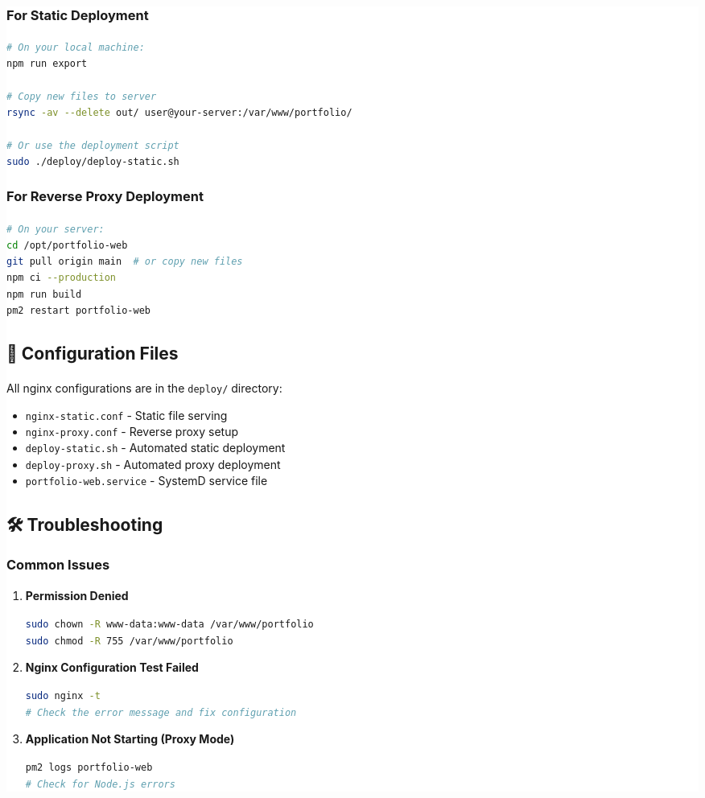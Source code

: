 ### For Static Deployment
```bash
# On your local machine:
npm run export

# Copy new files to server
rsync -av --delete out/ user@your-server:/var/www/portfolio/

# Or use the deployment script
sudo ./deploy/deploy-static.sh
```

### For Reverse Proxy Deployment
```bash
# On your server:
cd /opt/portfolio-web
git pull origin main  # or copy new files
npm ci --production
npm run build
pm2 restart portfolio-web
```

## 🔧 Configuration Files

All nginx configurations are in the `deploy/` directory:
- `nginx-static.conf` - Static file serving
- `nginx-proxy.conf` - Reverse proxy setup
- `deploy-static.sh` - Automated static deployment
- `deploy-proxy.sh` - Automated proxy deployment
- `portfolio-web.service` - SystemD service file

## 🛠 Troubleshooting

### Common Issues

1. **Permission Denied**
   ```bash
   sudo chown -R www-data:www-data /var/www/portfolio
   sudo chmod -R 755 /var/www/portfolio
   ```

2. **Nginx Configuration Test Failed**
   ```bash
   sudo nginx -t
   # Check the error message and fix configuration
   ```

3. **Application Not Starting (Proxy Mode)**
   ```bash
   pm2 logs portfolio-web
   # Check for Node.js errors
   ```
